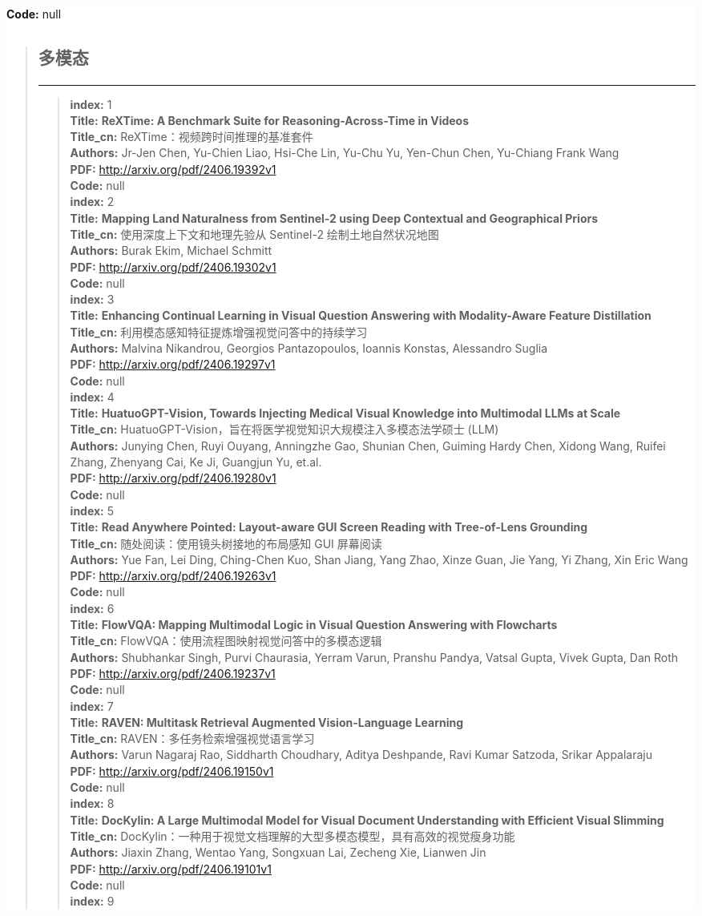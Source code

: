 **Code:** null<br />

>## **多模态**
>---
>>**index:** 1<br />
**Title:** **ReXTime: A Benchmark Suite for Reasoning-Across-Time in Videos**<br />
**Title_cn:** ReXTime：视频跨时间推理的基准套件<br />
**Authors:** Jr-Jen Chen, Yu-Chien Liao, Hsi-Che Lin, Yu-Chu Yu, Yen-Chun Chen, Yu-Chiang Frank Wang<br />
**PDF:** <http://arxiv.org/pdf/2406.19392v1><br />
**Code:** null<br />
>>**index:** 2<br />
**Title:** **Mapping Land Naturalness from Sentinel-2 using Deep Contextual and Geographical Priors**<br />
**Title_cn:** 使用深度上下文和地理先验从 Sentinel-2 绘制土地自然状况地图<br />
**Authors:** Burak Ekim, Michael Schmitt<br />
**PDF:** <http://arxiv.org/pdf/2406.19302v1><br />
**Code:** null<br />
>>**index:** 3<br />
**Title:** **Enhancing Continual Learning in Visual Question Answering with Modality-Aware Feature Distillation**<br />
**Title_cn:** 利用模态感知特征提炼增强视觉问答中的持续学习<br />
**Authors:** Malvina Nikandrou, Georgios Pantazopoulos, Ioannis Konstas, Alessandro Suglia<br />
**PDF:** <http://arxiv.org/pdf/2406.19297v1><br />
**Code:** null<br />
>>**index:** 4<br />
**Title:** **HuatuoGPT-Vision, Towards Injecting Medical Visual Knowledge into Multimodal LLMs at Scale**<br />
**Title_cn:** HuatuoGPT-Vision，旨在将医学视觉知识大规模注入多模态法学硕士 (LLM)<br />
**Authors:** Junying Chen, Ruyi Ouyang, Anningzhe Gao, Shunian Chen, Guiming Hardy Chen, Xidong Wang, Ruifei Zhang, Zhenyang Cai, Ke Ji, Guangjun Yu, et.al.<br />
**PDF:** <http://arxiv.org/pdf/2406.19280v1><br />
**Code:** null<br />
>>**index:** 5<br />
**Title:** **Read Anywhere Pointed: Layout-aware GUI Screen Reading with Tree-of-Lens Grounding**<br />
**Title_cn:** 随处阅读：使用镜头树接地的布局感知 GUI 屏幕阅读<br />
**Authors:** Yue Fan, Lei Ding, Ching-Chen Kuo, Shan Jiang, Yang Zhao, Xinze Guan, Jie Yang, Yi Zhang, Xin Eric Wang<br />
**PDF:** <http://arxiv.org/pdf/2406.19263v1><br />
**Code:** null<br />
>>**index:** 6<br />
**Title:** **FlowVQA: Mapping Multimodal Logic in Visual Question Answering with Flowcharts**<br />
**Title_cn:** FlowVQA：使用流程图映射视觉问答中的多模态逻辑<br />
**Authors:** Shubhankar Singh, Purvi Chaurasia, Yerram Varun, Pranshu Pandya, Vatsal Gupta, Vivek Gupta, Dan Roth<br />
**PDF:** <http://arxiv.org/pdf/2406.19237v1><br />
**Code:** null<br />
>>**index:** 7<br />
**Title:** **RAVEN: Multitask Retrieval Augmented Vision-Language Learning**<br />
**Title_cn:** RAVEN：多任务检索增强视觉语言学习<br />
**Authors:** Varun Nagaraj Rao, Siddharth Choudhary, Aditya Deshpande, Ravi Kumar Satzoda, Srikar Appalaraju<br />
**PDF:** <http://arxiv.org/pdf/2406.19150v1><br />
**Code:** null<br />
>>**index:** 8<br />
**Title:** **DocKylin: A Large Multimodal Model for Visual Document Understanding with Efficient Visual Slimming**<br />
**Title_cn:** DocKylin：一种用于视觉文档理解的大型多模态模型，具有高效的视觉瘦身功能<br />
**Authors:** Jiaxin Zhang, Wentao Yang, Songxuan Lai, Zecheng Xie, Lianwen Jin<br />
**PDF:** <http://arxiv.org/pdf/2406.19101v1><br />
**Code:** null<br />
>>**index:** 9<br />